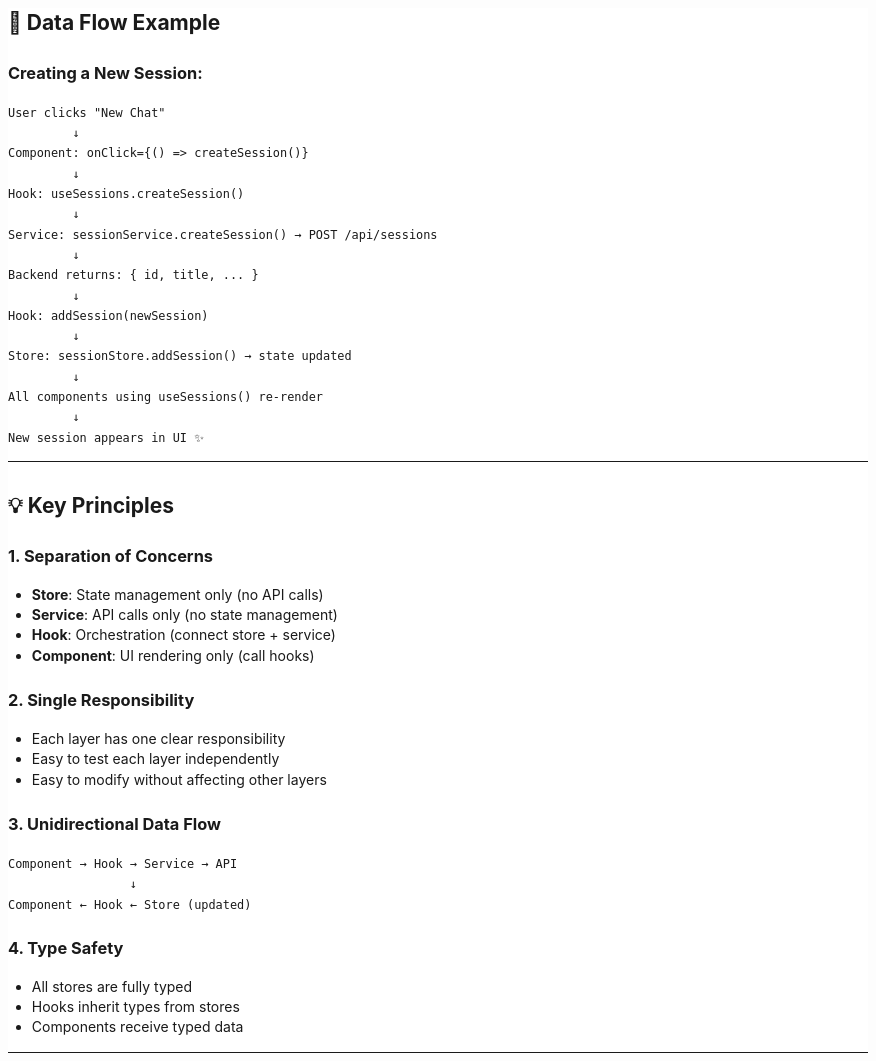 
## 🔄 Data Flow Example

### Creating a New Session:

```
User clicks "New Chat"
         ↓
Component: onClick={() => createSession()}
         ↓
Hook: useSessions.createSession()
         ↓
Service: sessionService.createSession() → POST /api/sessions
         ↓
Backend returns: { id, title, ... }
         ↓
Hook: addSession(newSession)
         ↓
Store: sessionStore.addSession() → state updated
         ↓
All components using useSessions() re-render
         ↓
New session appears in UI ✨
```

---

## 💡 Key Principles

### 1. Separation of Concerns
- **Store**: State management only (no API calls)
- **Service**: API calls only (no state management)
- **Hook**: Orchestration (connect store + service)
- **Component**: UI rendering only (call hooks)

### 2. Single Responsibility
- Each layer has one clear responsibility
- Easy to test each layer independently
- Easy to modify without affecting other layers

### 3. Unidirectional Data Flow
```
Component → Hook → Service → API
                 ↓
Component ← Hook ← Store (updated)
```

### 4. Type Safety
- All stores are fully typed
- Hooks inherit types from stores
- Components receive typed data

---